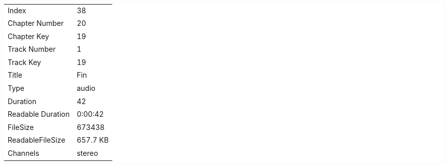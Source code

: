 |  |  |
| - | - |
| Index | 38 |
| Chapter Number | 20 |
| Chapter Key | 19 |
| Track Number | 1 |
| Track Key | 19 |
| Title | Fin |
| Type | audio |
| Duration | 42 |
| Readable Duration | 0:00:42 |
| FileSize | 673438 |
| ReadableFileSize | 657.7 KB |
| Channels | stereo |

